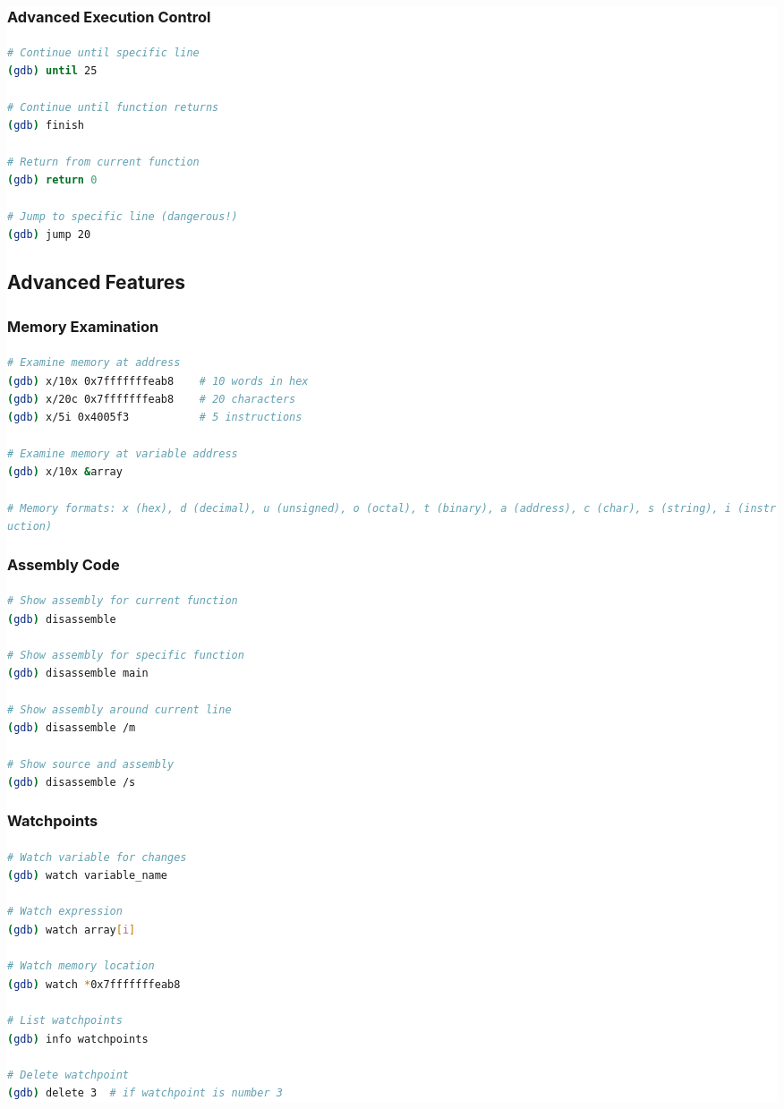 ### Advanced Execution Control
```bash
# Continue until specific line
(gdb) until 25

# Continue until function returns
(gdb) finish

# Return from current function
(gdb) return 0

# Jump to specific line (dangerous!)
(gdb) jump 20
```

## Advanced Features

### Memory Examination
```bash
# Examine memory at address
(gdb) x/10x 0x7fffffffeab8    # 10 words in hex
(gdb) x/20c 0x7fffffffeab8    # 20 characters
(gdb) x/5i 0x4005f3           # 5 instructions

# Examine memory at variable address
(gdb) x/10x &array

# Memory formats: x (hex), d (decimal), u (unsigned), o (octal), t (binary), a (address), c (char), s (string), i (instruction)
```

### Assembly Code
```bash
# Show assembly for current function
(gdb) disassemble

# Show assembly for specific function
(gdb) disassemble main

# Show assembly around current line
(gdb) disassemble /m

# Show source and assembly
(gdb) disassemble /s
```

### Watchpoints
```bash
# Watch variable for changes
(gdb) watch variable_name

# Watch expression
(gdb) watch array[i]

# Watch memory location
(gdb) watch *0x7fffffffeab8

# List watchpoints
(gdb) info watchpoints

# Delete watchpoint
(gdb) delete 3  # if watchpoint is number 3
```
